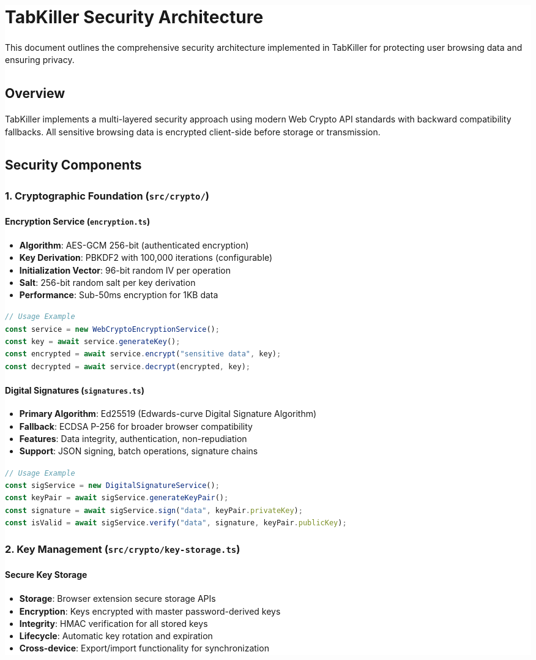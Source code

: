 # TabKiller Security Architecture

This document outlines the comprehensive security architecture implemented in TabKiller for protecting user browsing data and ensuring privacy.

## Overview

TabKiller implements a multi-layered security approach using modern Web Crypto API standards with backward compatibility fallbacks. All sensitive browsing data is encrypted client-side before storage or transmission.

## Security Components

### 1. Cryptographic Foundation (`src/crypto/`)

#### Encryption Service (`encryption.ts`)
- **Algorithm**: AES-GCM 256-bit (authenticated encryption)
- **Key Derivation**: PBKDF2 with 100,000 iterations (configurable)
- **Initialization Vector**: 96-bit random IV per operation
- **Salt**: 256-bit random salt per key derivation
- **Performance**: Sub-50ms encryption for 1KB data

```typescript
// Usage Example
const service = new WebCryptoEncryptionService();
const key = await service.generateKey();
const encrypted = await service.encrypt("sensitive data", key);
const decrypted = await service.decrypt(encrypted, key);
```

#### Digital Signatures (`signatures.ts`)
- **Primary Algorithm**: Ed25519 (Edwards-curve Digital Signature Algorithm)
- **Fallback**: ECDSA P-256 for broader browser compatibility
- **Features**: Data integrity, authentication, non-repudiation
- **Support**: JSON signing, batch operations, signature chains

```typescript
// Usage Example  
const sigService = new DigitalSignatureService();
const keyPair = await sigService.generateKeyPair();
const signature = await sigService.sign("data", keyPair.privateKey);
const isValid = await sigService.verify("data", signature, keyPair.publicKey);
```

### 2. Key Management (`src/crypto/key-storage.ts`)

#### Secure Key Storage
- **Storage**: Browser extension secure storage APIs
- **Encryption**: Keys encrypted with master password-derived keys
- **Integrity**: HMAC verification for all stored keys
- **Lifecycle**: Automatic key rotation and expiration
- **Cross-device**: Export/import functionality for synchronization

